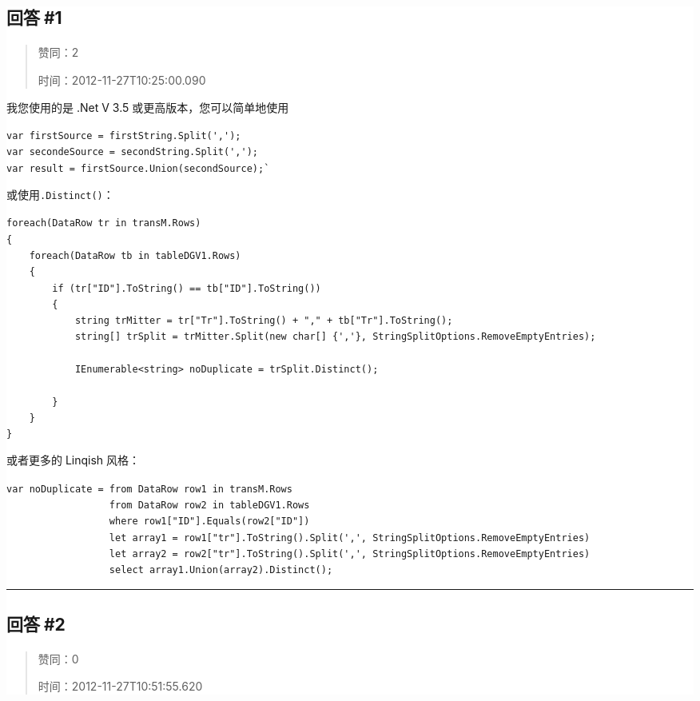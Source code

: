## 回答 #1

> 赞同：2
> 
> 时间：2012-11-27T10:25:00.090

我您使用的是 .Net V 3.5 或更高版本，您可以简单地使用

```
var firstSource = firstString.Split(','); 
var secondeSource = secondString.Split(',');
var result = firstSource.Union(secondSource);` 
```

或使用`.Distinct()`：

```
foreach(DataRow tr in transM.Rows)
{
    foreach(DataRow tb in tableDGV1.Rows)
    {
        if (tr["ID"].ToString() == tb["ID"].ToString())
        {
            string trMitter = tr["Tr"].ToString() + "," + tb["Tr"].ToString();
            string[] trSplit = trMitter.Split(new char[] {','}, StringSplitOptions.RemoveEmptyEntries);

            IEnumerable<string> noDuplicate = trSplit.Distinct();              

        }
    }
} 
```

或者更多的 Linqish 风格：

```
var noDuplicate = from DataRow row1 in transM.Rows
                  from DataRow row2 in tableDGV1.Rows
                  where row1["ID"].Equals(row2["ID"])
                  let array1 = row1["tr"].ToString().Split(',', StringSplitOptions.RemoveEmptyEntries)
                  let array2 = row2["tr"].ToString().Split(',', StringSplitOptions.RemoveEmptyEntries)
                  select array1.Union(array2).Distinct(); 
```

* * *

## 回答 #2

> 赞同：0
> 
> 时间：2012-11-27T10:51:55.620
